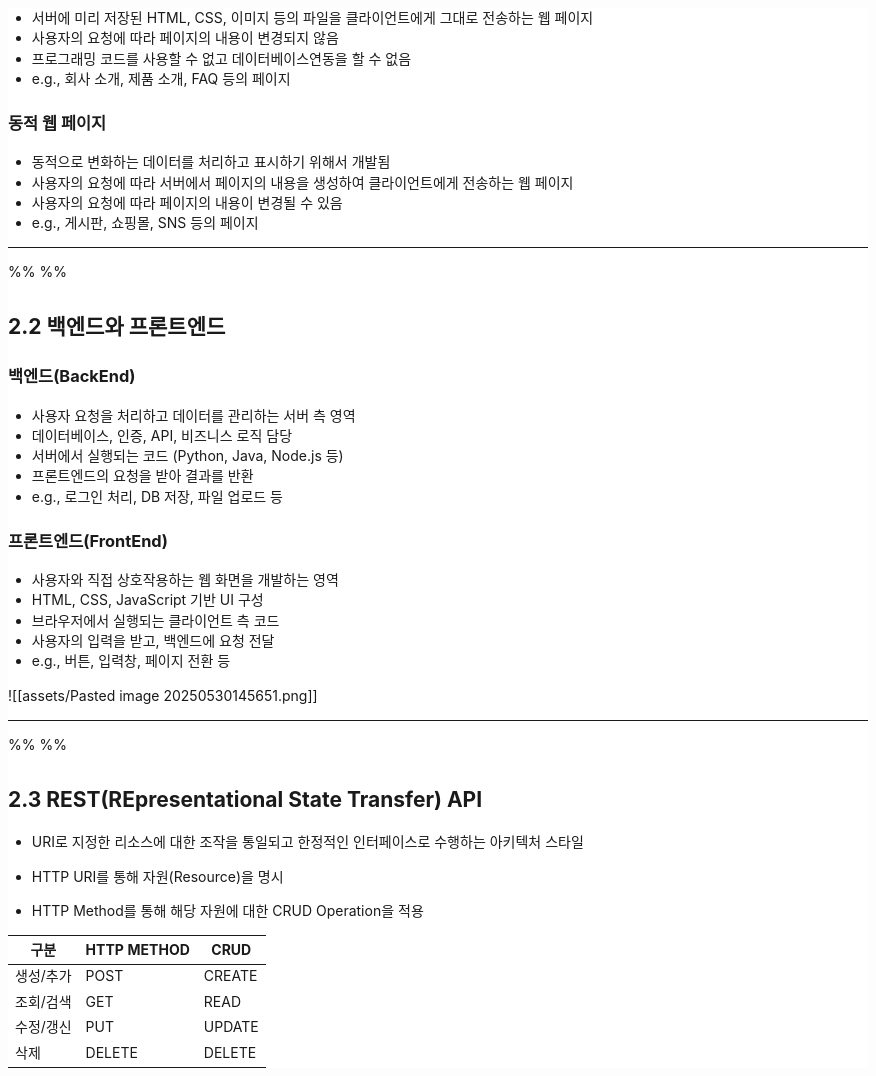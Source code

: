 - 서버에 미리 저장된 HTML, CSS, 이미지 등의 파일을 클라이언트에게 그대로 전송하는 웹 페이지
- 사용자의 요청에 따라 페이지의 내용이 변경되지 않음
- 프로그래밍 코드를 사용할 수 없고 데이터베이스연동을 할 수 없음
- e.g., 회사 소개, 제품 소개, FAQ 등의 페이지

### 동적 웹 페이지

- 동적으로 변화하는 데이터를 처리하고 표시하기 위해서 개발됨
- 사용자의 요청에 따라 서버에서 페이지의 내용을 생성하여 클라이언트에게 전송하는 웹 페이지
- 사용자의 요청에 따라 페이지의 내용이 변경될 수 있음
- e.g., 게시판, 쇼핑몰, SNS 등의 페이지

---
%% %%
## 2.2 백엔드와 프론트엔드

### 백엔드(BackEnd)

- 사용자 요청을 처리하고 데이터를 관리하는 서버 측 영역
- 데이터베이스, 인증, API, 비즈니스 로직 담당
- 서버에서 실행되는 코드 (Python, Java, Node.js 등)
- 프론트엔드의 요청을 받아 결과를 반환
- e.g., 로그인 처리, DB 저장, 파일 업로드 등

### 프론트엔드(FrontEnd)

- 사용자와 직접 상호작용하는 웹 화면을 개발하는 영역
- HTML, CSS, JavaScript 기반 UI 구성
- 브라우저에서 실행되는 클라이언트 측 코드
- 사용자의 입력을 받고, 백엔드에 요청 전달
- e.g., 버튼, 입력창, 페이지 전환 등

![[assets/Pasted image 20250530145651.png]]

---
%% %%
## 2.3 REST(REpresentational State Transfer) API

- URI로 지정한 리소스에 대한 조작을 통일되고 한정적인 인터페이스로 수행하는 아키텍처 스타일
    
- HTTP URI를 통해 자원(Resource)을 명시
    
- HTTP Method를 통해 해당 자원에 대한 CRUD Operation을 적용

| 구분    | HTTP METHOD | CRUD   |
| ----- | ----------- | ------ |
| 생성/추가 | POST        | CREATE |
| 조회/검색 | GET         | READ   |
| 수정/갱신 | PUT         | UPDATE |
| 삭제    | DELETE      | DELETE |
